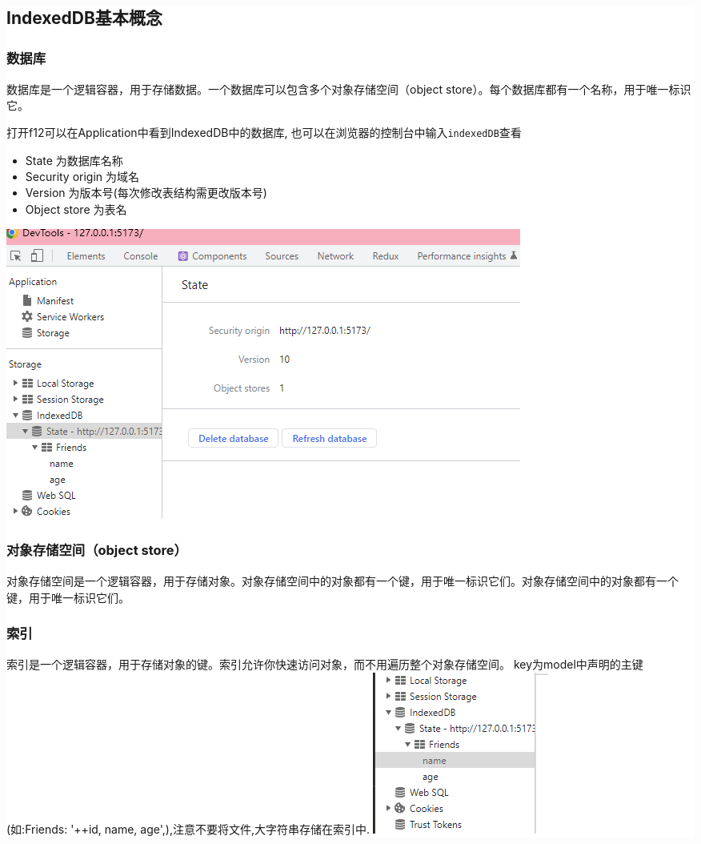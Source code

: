 ## IndexedDB基本概念
### 数据库
数据库是一个逻辑容器，用于存储数据。一个数据库可以包含多个对象存储空间（object store）。每个数据库都有一个名称，用于唯一标识它。

打开f12可以在Application中看到IndexedDB中的数据库, 也可以在浏览器的控制台中输入`indexedDB`查看

* State 为数据库名称
* Security origin 为域名
* Version 为版本号(每次修改表结构需更改版本号)
* Object store 为表名

![key](./img/缓存/db.png)

### 对象存储空间（object store）
对象存储空间是一个逻辑容器，用于存储对象。对象存储空间中的对象都有一个键，用于唯一标识它们。对象存储空间中的对象都有一个键，用于唯一标识它们。


### 索引
索引是一个逻辑容器，用于存储对象的键。索引允许你快速访问对象，而不用遍历整个对象存储空间。
key为model中声明的主键(如:Friends: '++id, name, age',),注意不要将文件,大字符串存储在索引中.
![key](./img/缓存/key.png)
